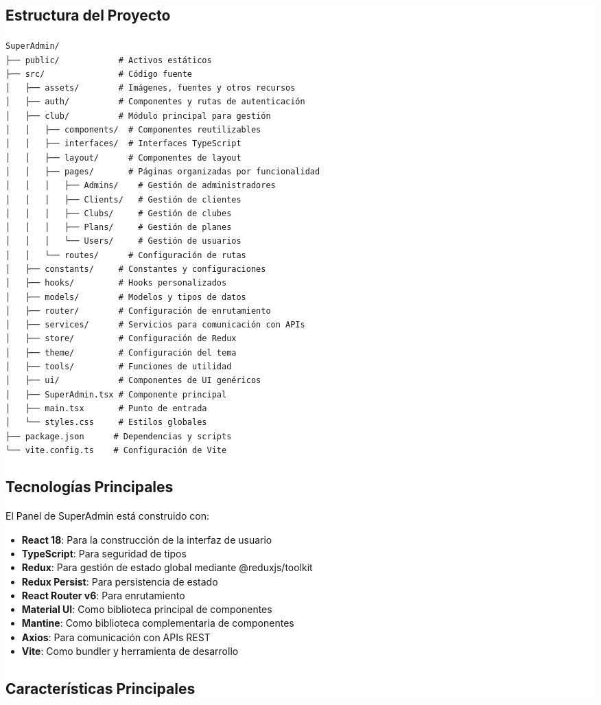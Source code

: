 ## Estructura del Proyecto

```
SuperAdmin/
├── public/            # Activos estáticos
├── src/               # Código fuente
│   ├── assets/        # Imágenes, fuentes y otros recursos
│   ├── auth/          # Componentes y rutas de autenticación
│   ├── club/          # Módulo principal para gestión
│   │   ├── components/  # Componentes reutilizables
│   │   ├── interfaces/  # Interfaces TypeScript
│   │   ├── layout/      # Componentes de layout
│   │   ├── pages/       # Páginas organizadas por funcionalidad
│   │   │   ├── Admins/    # Gestión de administradores
│   │   │   ├── Clients/   # Gestión de clientes
│   │   │   ├── Clubs/     # Gestión de clubes
│   │   │   ├── Plans/     # Gestión de planes
│   │   │   └── Users/     # Gestión de usuarios
│   │   └── routes/      # Configuración de rutas
│   ├── constants/     # Constantes y configuraciones
│   ├── hooks/         # Hooks personalizados
│   ├── models/        # Modelos y tipos de datos
│   ├── router/        # Configuración de enrutamiento
│   ├── services/      # Servicios para comunicación con APIs
│   ├── store/         # Configuración de Redux
│   ├── theme/         # Configuración del tema
│   ├── tools/         # Funciones de utilidad
│   ├── ui/            # Componentes de UI genéricos
│   ├── SuperAdmin.tsx # Componente principal
│   ├── main.tsx       # Punto de entrada
│   └── styles.css     # Estilos globales
├── package.json      # Dependencias y scripts
└── vite.config.ts    # Configuración de Vite
```

## Tecnologías Principales

El Panel de SuperAdmin está construido con:

- **React 18**: Para la construcción de la interfaz de usuario
- **TypeScript**: Para seguridad de tipos
- **Redux**: Para gestión de estado global mediante @reduxjs/toolkit
- **Redux Persist**: Para persistencia de estado
- **React Router v6**: Para enrutamiento
- **Material UI**: Como biblioteca principal de componentes
- **Mantine**: Como biblioteca complementaria de componentes
- **Axios**: Para comunicación con APIs REST
- **Vite**: Como bundler y herramienta de desarrollo

## Características Principales
